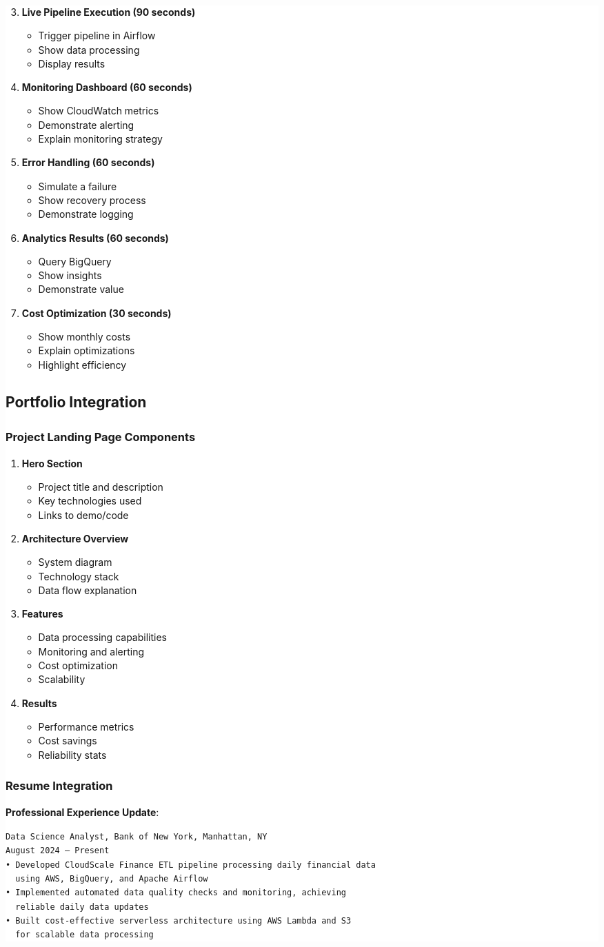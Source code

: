 3. **Live Pipeline Execution (90 seconds)**
   - Trigger pipeline in Airflow
   - Show data processing
   - Display results

4. **Monitoring Dashboard (60 seconds)**
   - Show CloudWatch metrics
   - Demonstrate alerting
   - Explain monitoring strategy

5. **Error Handling (60 seconds)**
   - Simulate a failure
   - Show recovery process
   - Demonstrate logging

6. **Analytics Results (60 seconds)**
   - Query BigQuery
   - Show insights
   - Demonstrate value

7. **Cost Optimization (30 seconds)**
   - Show monthly costs
   - Explain optimizations
   - Highlight efficiency

## Portfolio Integration

### Project Landing Page Components

1. **Hero Section**
   - Project title and description
   - Key technologies used
   - Links to demo/code

2. **Architecture Overview**
   - System diagram
   - Technology stack
   - Data flow explanation

3. **Features**
   - Data processing capabilities
   - Monitoring and alerting
   - Cost optimization
   - Scalability

4. **Results**
   - Performance metrics
   - Cost savings
   - Reliability stats

### Resume Integration

**Professional Experience Update**:
```
Data Science Analyst, Bank of New York, Manhattan, NY
August 2024 – Present
• Developed CloudScale Finance ETL pipeline processing daily financial data
  using AWS, BigQuery, and Apache Airflow
• Implemented automated data quality checks and monitoring, achieving
  reliable daily data updates
• Built cost-effective serverless architecture using AWS Lambda and S3
  for scalable data processing
```
